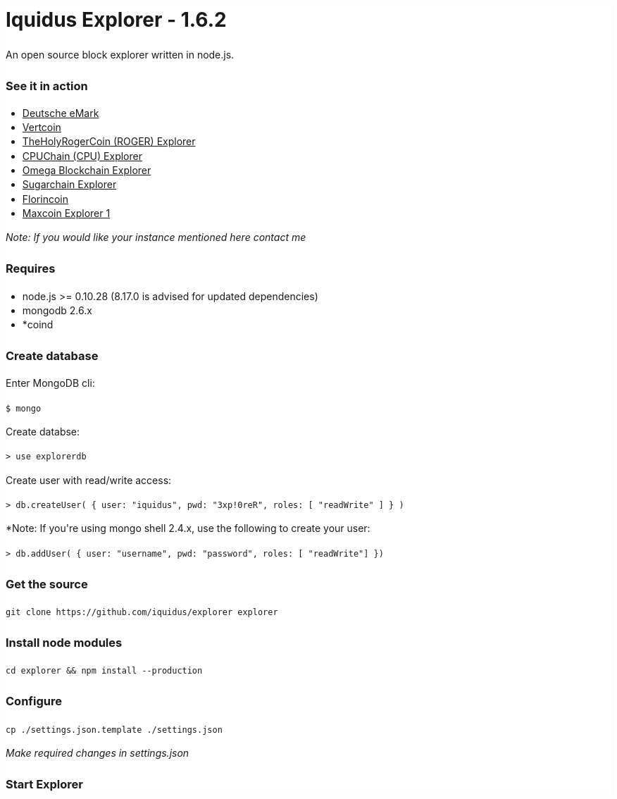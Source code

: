 Iquidus Explorer - 1.6.2
================

An open source block explorer written in node.js.

### See it in action

*  [Deutsche eMark](http://b.emark.tk/)
*  [Vertcoin](http://explorer.vertcoin.info/)
*  [TheHolyRogerCoin (ROGER) Explorer](https://explorer.theholyroger.com/)
*  [CPUChain (CPU) Explorer](https://explorer.cpuchain.org/)
*  [Omega Blockchain Explorer](http://explorer.omegablockchain.net/)
*  [Sugarchain Explorer](https://1explorer.sugarchain.org/)
*  [Florincoin](https://florincoin.info/info)
*  [Maxcoin Explorer 1](https://explorer.maxcoinproject.net/)


*Note: If you would like your instance mentioned here contact me*

### Requires

*  node.js >= 0.10.28 (8.17.0 is advised for updated dependencies)
*  mongodb 2.6.x
*  *coind

### Create database

Enter MongoDB cli:

    $ mongo

Create databse:

    > use explorerdb

Create user with read/write access:

    > db.createUser( { user: "iquidus", pwd: "3xp!0reR", roles: [ "readWrite" ] } )

*Note: If you're using mongo shell 2.4.x, use the following to create your user:

    > db.addUser( { user: "username", pwd: "password", roles: [ "readWrite"] })

### Get the source

    git clone https://github.com/iquidus/explorer explorer

### Install node modules

    cd explorer && npm install --production

### Configure

    cp ./settings.json.template ./settings.json

*Make required changes in settings.json*

### Start Explorer
